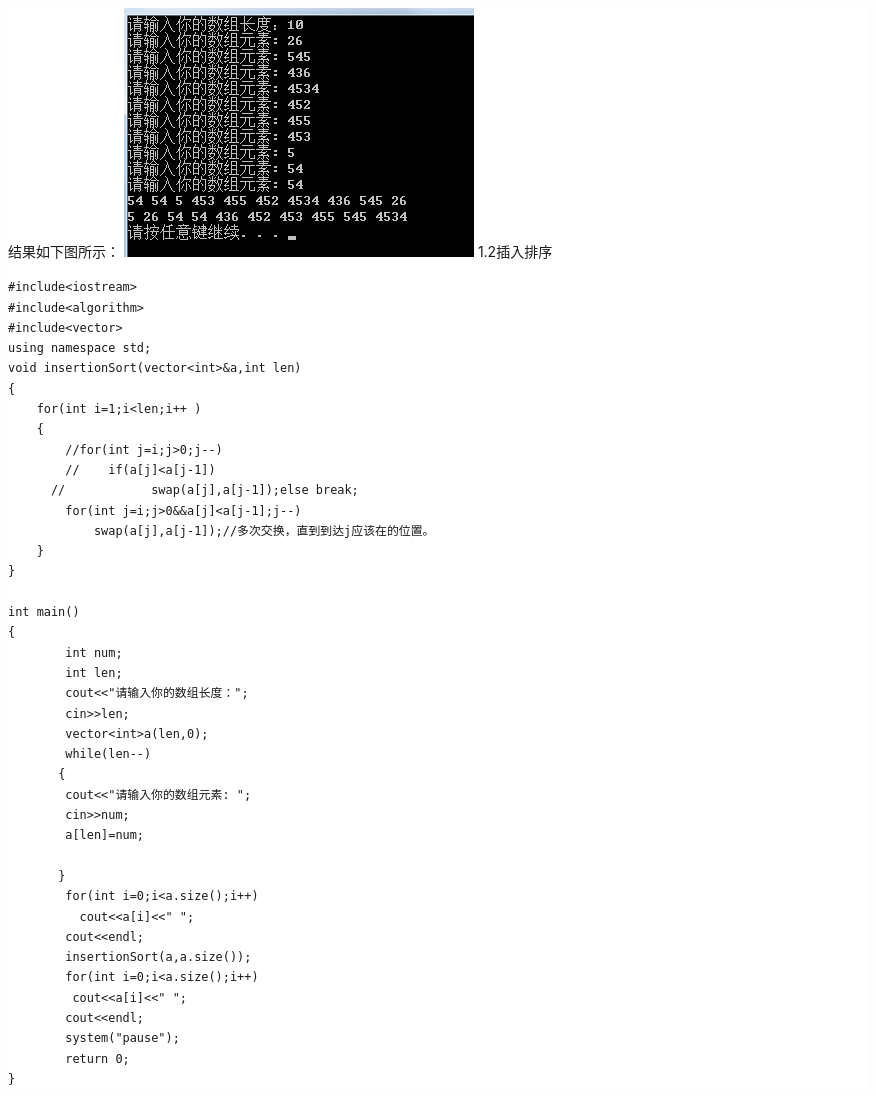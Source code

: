 结果如下图所示：
![1](数据结构cpp代码.assets/1.png)
 1.2插入排序

	#include<iostream>
	#include<algorithm>
	#include<vector>
	using namespace std;
	void insertionSort(vector<int>&a,int len)
	{
		for(int i=1;i<len;i++ )
		{
			//for(int j=i;j>0;j--)
		    //    if(a[j]<a[j-1])
		  //	        swap(a[j],a[j-1]);else break;
			for(int j=i;j>0&&a[j]<a[j-1];j--)
				swap(a[j],a[j-1]);//多次交换，直到到达j应该在的位置。
		}
	}
	
	int main()
	{
		    int num;
			int len;
			cout<<"请输入你的数组长度：";
			cin>>len;
			vector<int>a(len,0);
		    while(len--)
		   {
			cout<<"请输入你的数组元素: ";
		    cin>>num;
		    a[len]=num;
		   
		   }
			for(int i=0;i<a.size();i++)
			  cout<<a[i]<<" ";
			cout<<endl;
			insertionSort(a,a.size());
			for(int i=0;i<a.size();i++)
			 cout<<a[i]<<" ";
			cout<<endl;
			system("pause");
			return 0;
	}
